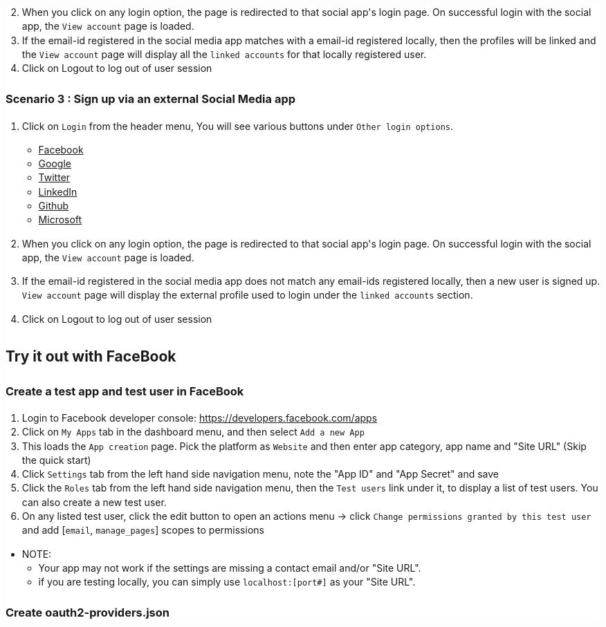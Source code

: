 2. When you click on any login option, the page is redirected to that social
   app's login page. On successful login with the social app, the `View account`
   page is loaded.
3. If the email-id registered in the social media app matches with a email-id
   registered locally, then the profiles will be linked and the `View account`
   page will display all the `linked accounts` for that locally registered user.
4. Click on Logout to log out of user session

### Scenario 3 : Sign up via an external Social Media app

1. Click on `Login` from the header menu, You will see various buttons under
   `Other login options`.
   - [Facebook](#Try-it-out-with-FaceBook)
   - [Google](#Try-it-out-with-Google)
   - [Twitter](#Try-it-out-with-Twitter)
   - [LinkedIn](#Try-it-out-with-LinkedIn)
   - [Github](#Try-it-out-with-Github)
   - [Microsoft](#Try-it-out-with-Microsoft)

2. When you click on any login option, the page is redirected to that social
   app's login page. On successful login with the social app, the `View account`
   page is loaded.
3. If the email-id registered in the social media app does not match any
   email-ids registered locally, then a new user is signed up. `View account`
   page will display the external profile used to login under the
   `linked accounts` section.
4. Click on Logout to log out of user session

## Try it out with FaceBook

### Create a test app and test user in FaceBook

1. Login to Facebook developer console: https://developers.facebook.com/apps
2. Click on `My Apps` tab in the dashboard menu, and then select `Add a new App`
3. This loads the `App creation` page. Pick the platform as `Website` and then
   enter app category, app name and "Site URL" (Skip the quick start)
4. Click `Settings` tab from the left hand side navigation menu, note the "App
   ID" and "App Secret" and save
5. Click the `Roles` tab from the left hand side navigation menu, then the
   `Test users` link under it, to display a list of test users. You can also
   create a new test user.
6. On any listed test user, click the edit button to open an actions menu ->
   click `Change permissions granted by this test user` and add [`email`,
   `manage_pages`] scopes to permissions

- NOTE:
  - Your app may not work if the settings are missing a contact email and/or
    "Site URL".
  - if you are testing locally, you can simply use `localhost:[port#]` as your
    "Site URL".

### Create oauth2-providers.json
